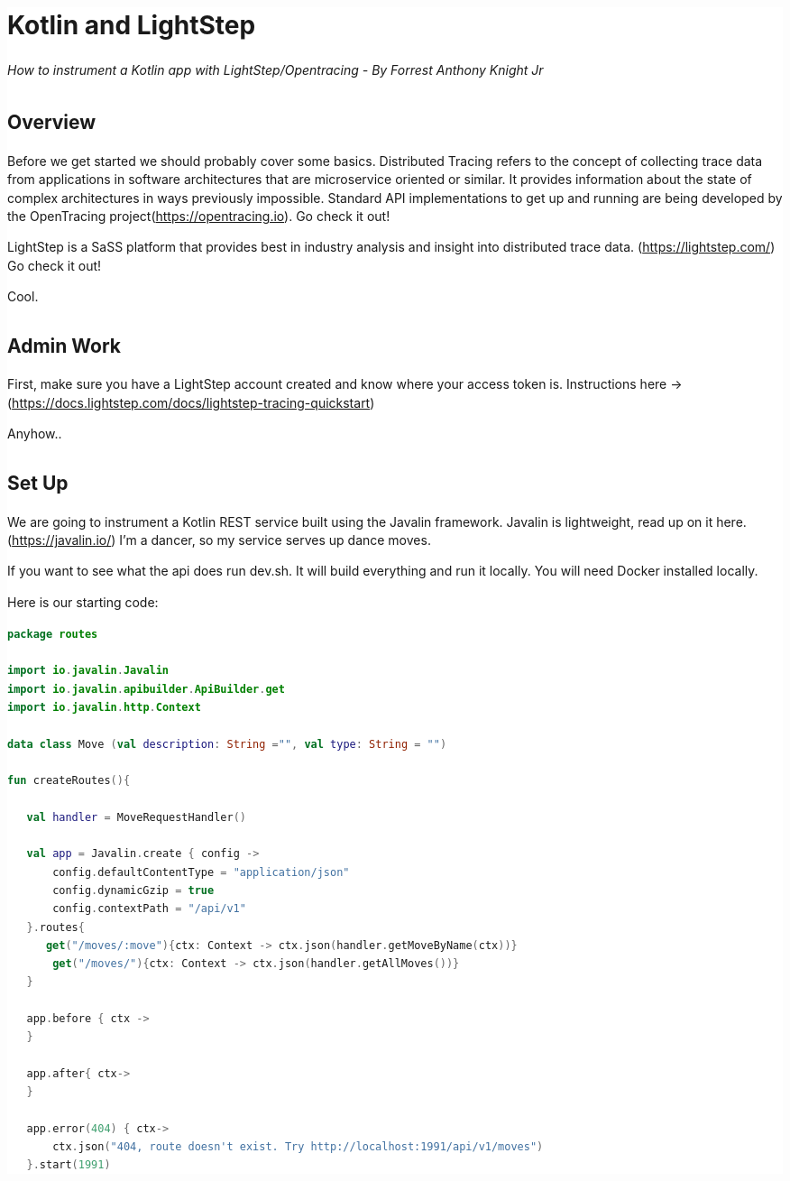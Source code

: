 # Kotlin and LightStep
###### How to instrument a Kotlin app with LightStep/Opentracing - By Forrest Anthony Knight Jr


## Overview
Before we get started we should probably cover some basics. Distributed Tracing refers to the concept of collecting trace data from applications in software architectures that are microservice oriented or similar. It provides information about the state of complex architectures in ways previously impossible. Standard API implementations to get up and running are being developed by the OpenTracing project(https://opentracing.io). Go check it out!

LightStep is a SaSS platform that provides best in industry analysis and insight into distributed trace data. (https://lightstep.com/) Go check it out!

Cool.

## Admin Work
First, make sure you have a LightStep account created and know where your access token is. Instructions here ->(https://docs.lightstep.com/docs/lightstep-tracing-quickstart)

Anyhow..

## Set Up
We are going to instrument a Kotlin REST service built using the Javalin framework. Javalin is lightweight, read up on it here. (https://javalin.io/) I’m a dancer, so my service serves up dance moves.

If you want to see what the api does run dev.sh. It will build everything and run it locally. You will need Docker installed locally.

Here is our starting code:
```` kotlin
package routes

import io.javalin.Javalin
import io.javalin.apibuilder.ApiBuilder.get
import io.javalin.http.Context

data class Move (val description: String ="", val type: String = "")

fun createRoutes(){

   val handler = MoveRequestHandler()

   val app = Javalin.create { config ->
       config.defaultContentType = "application/json"
       config.dynamicGzip = true
       config.contextPath = "/api/v1"
   }.routes{
      get("/moves/:move"){ctx: Context -> ctx.json(handler.getMoveByName(ctx))}
       get("/moves/"){ctx: Context -> ctx.json(handler.getAllMoves())}
   }

   app.before { ctx ->
   }

   app.after{ ctx->
   }

   app.error(404) { ctx->
       ctx.json("404, route doesn't exist. Try http://localhost:1991/api/v1/moves")
   }.start(1991)
````